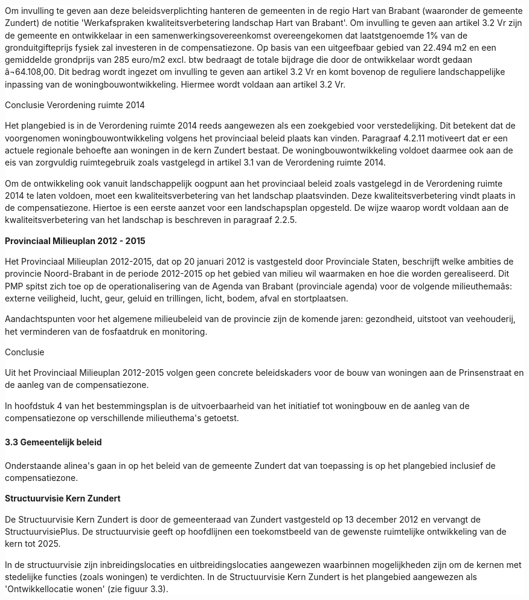 Om invulling te geven aan deze beleidsverplichting hanteren de gemeenten in de regio Hart van Brabant (waaronder de gemeente Zundert) de notitie 'Werkafspraken kwaliteitsverbetering landschap Hart van Brabant'. Om invulling te geven aan artikel 3\.2 Vr zijn de gemeente en ontwikkelaar in een samenwerkingsovereenkomst overeengekomen dat laatstgenoemde 1% van de gronduitgifteprijs fysiek zal investeren in de compensatiezone. Op basis van een uitgeefbaar gebied van 22\.494 m2 en een gemiddelde grondprijs van 285 euro/m2 excl. btw bedraagt de totale bijdrage die door de ontwikkelaar wordt gedaan â¬64\.108,00\. Dit bedrag wordt ingezet om invulling te geven aan artikel 3\.2 Vr en komt bovenop de reguliere landschappelijke inpassing van de woningbouwontwikkeling. Hiermee wordt voldaan aan artikel 3\.2 Vr.

Conclusie Verordening ruimte 2014

Het plangebied is in de Verordening ruimte 2014 reeds aangewezen als een zoekgebied voor verstedelijking. Dit betekent dat de voorgenomen woningbouwontwikkeling volgens het provinciaal beleid plaats kan vinden. Paragraaf 4\.2\.11 motiveert dat er een actuele regionale behoefte aan woningen in de kern Zundert bestaat. De woningbouwontwikkeling voldoet daarmee ook aan de eis van zorgvuldig ruimtegebruik zoals vastgelegd in artikel 3\.1 van de Verordening ruimte 2014\.

Om de ontwikkeling ook vanuit landschappelijk oogpunt aan het provinciaal beleid zoals vastgelegd in de Verordening ruimte 2014 te laten voldoen, moet een kwaliteitsverbetering van het landschap plaatsvinden. Deze kwaliteitsverbetering vindt plaats in de compensatiezone. Hiertoe is een eerste aanzet voor een landschapsplan opgesteld. De wijze waarop wordt voldaan aan de kwaliteitsverbetering van het landschap is beschreven in paragraaf 2\.2\.5.

**Provinciaal Milieuplan 2012 \- 2015**

Het Provinciaal Milieuplan 2012\-2015, dat op 20 januari 2012 is vastgesteld door Provinciale Staten, beschrijft welke ambities de provincie Noord\-Brabant in de periode 2012\-2015 op het gebied van milieu wil waarmaken en hoe die worden gerealiseerd. Dit PMP spitst zich toe op de operationalisering van de Agenda van Brabant (provinciale agenda) voor de volgende milieuthemaâs: externe veiligheid, lucht, geur, geluid en trillingen, licht, bodem, afval en stortplaatsen.

Aandachtspunten voor het algemene milieubeleid van de provincie zijn de komende jaren: gezondheid, uitstoot van veehouderij, het verminderen van de fosfaatdruk en monitoring.

Conclusie

Uit het Provinciaal Milieuplan 2012\-2015 volgen geen concrete beleidskaders voor de bouw van woningen aan de Prinsenstraat en de aanleg van de compensatiezone.

In hoofdstuk 4 van het bestemmingsplan is de uitvoerbaarheid van het initiatief tot woningbouw en de aanleg van de compensatiezone op verschillende milieuthema's getoetst.

#### 3\.3 Gemeentelijk beleid

Onderstaande alinea's gaan in op het beleid van de gemeente Zundert dat van toepassing is op het plangebied inclusief de compensatiezone.

**Structuurvisie Kern Zundert**

De Structuurvisie Kern Zundert is door de gemeenteraad van Zundert vastgesteld op 13 december 2012 en vervangt de StructuurvisiePlus. De structuurvisie geeft op hoofdlijnen een toekomstbeeld van de gewenste ruimtelijke ontwikkeling van de kern tot 2025\.

In de structuurvisie zijn inbreidingslocaties en uitbreidingslocaties aangewezen waarbinnen mogelijkheden zijn om de kernen met stedelijke functies (zoals woningen) te verdichten. In de Structuurvisie Kern Zundert is het plangebied aangewezen als 'Ontwikkellocatie wonen' (zie figuur 3\.3\).
